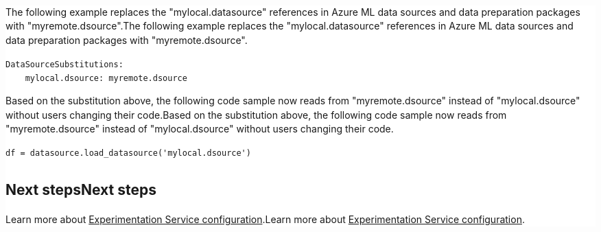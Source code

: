 <span data-ttu-id="780ca-218">The following example replaces the "mylocal.datasource" references in Azure ML data sources and data preparation packages with "myremote.dsource".</span><span class="sxs-lookup"><span data-stu-id="780ca-218">The following example replaces the "mylocal.datasource" references in Azure ML data sources and data preparation packages with "myremote.dsource".</span></span> 
 
```
DataSourceSubstitutions:
    mylocal.dsource: myremote.dsource
```

<span data-ttu-id="780ca-219">Based on the substitution above, the following code sample now reads from "myremote.dsource" instead of "mylocal.dsource" without users changing their code.</span><span class="sxs-lookup"><span data-stu-id="780ca-219">Based on the substitution above, the following code sample now reads from "myremote.dsource" instead of "mylocal.dsource" without users changing their code.</span></span>
```
df = datasource.load_datasource('mylocal.dsource')
```
## <a name="next-steps"></a><span data-ttu-id="780ca-220">Next steps</span><span class="sxs-lookup"><span data-stu-id="780ca-220">Next steps</span></span>
<span data-ttu-id="780ca-221">Learn more about [Experimentation Service configuration](experimentation-service-configuration.md).</span><span class="sxs-lookup"><span data-stu-id="780ca-221">Learn more about [Experimentation Service configuration](experimentation-service-configuration.md).</span></span>
